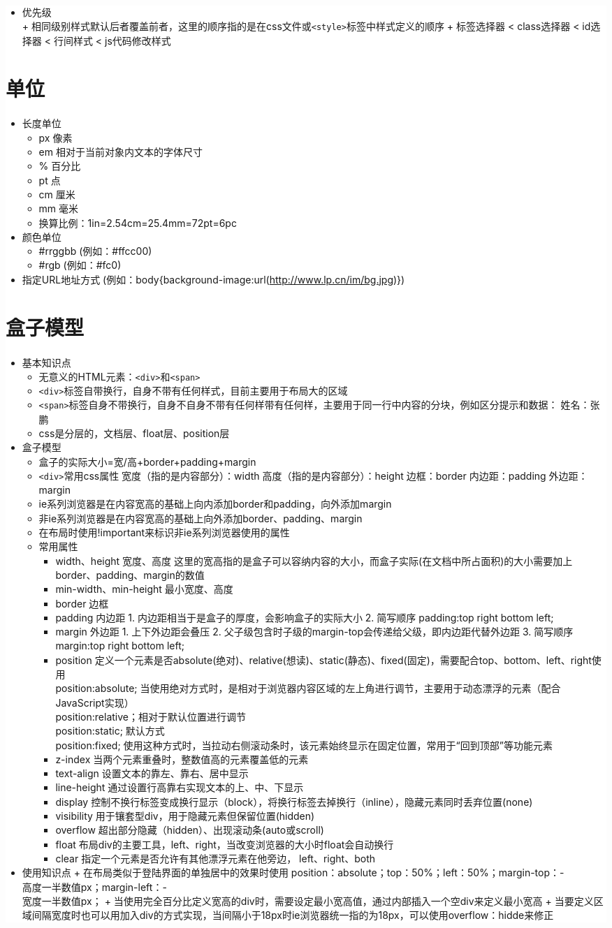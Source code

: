   * 优先级       
        + 相同级别样式默认后者覆盖前者，这里的顺序指的是在css文件或`<style>`标签中样式定义的顺序
        + 标签选择器 < class选择器 < id选择器 < 行间样式 < js代码修改样式
# 单位
  * 长度单位
      + px 像素
      + em 相对于当前对象内文本的字体尺寸
      + % 百分比
      + pt 点
      + cm 厘米
      + mm 毫米
      + 换算比例：1in=2.54cm=25.4mm=72pt=6pc
  * 颜色单位
      + #rrggbb (例如：#ffcc00)
      + #rgb (例如：#fc0)
  * 指定URL地址方式 (例如：body{background-image:url(http://www.lp.cn/im/bg.jpg)})
# 盒子模型
  * 基本知识点
      + 无意义的HTML元素：`<div>`和`<span>`
      + `<div>`标签自带换行，自身不带有任何样式，目前主要用于布局大的区域
      + `<span>`标签自身不带换行，自身不自身不带有任何样带有任何样，主要用于同一行中内容的分块，例如区分提示和数据：    姓名：张鹏
      + css是分层的，文档层、float层、position层
  * 盒子模型
      + 盒子的实际大小=宽/高+border+padding+margin
      + `<div>`常用css属性
        宽度（指的是内容部分）：width  高度（指的是内容部分）：height      边框：border    内边距：padding     外边距：margin
      + ie系列浏览器是在内容宽高的基础上向内添加border和padding，向外添加margin
      + 非ie系列浏览器是在内容宽高的基础上向外添加border、padding、margin
      + 在布局时使用!important来标识非ie系列浏览器使用的属性
      + 常用属性
          - width、height 宽度、高度
                这里的宽高指的是盒子可以容纳内容的大小，而盒子实际(在文档中所占面积)的大小需要加上border、padding、margin的数值
          - min-width、min-height 最小宽度、高度
          - border   边框
          - padding  内边距
                1. 内边距相当于是盒子的厚度，会影响盒子的实际大小
                2. 简写顺序 padding:top right bottom left;
          - margin   外边距
                1. 上下外边距会叠压
                2. 父子级包含时子级的margin-top会传递给父级，即内边距代替外边距
                3. 简写顺序 margin:top right bottom left;
          - position 定义一个元素是否absolute(绝对)、relative(想读)、static(静态)、fixed(固定)，需要配合top、bottom、left、right使用    
              position:absolute; 当使用绝对方式时，是相对于浏览器内容区域的左上角进行调节，主要用于动态漂浮的元素（配合JavaScript实现）    
              position:relative；相对于默认位置进行调节    
              position:static; 默认方式    
              position:fixed; 使用这种方式时，当拉动右侧滚动条时，该元素始终显示在固定位置，常用于“回到顶部”等功能元素    
          - z-index  当两个元素重叠时，整数值高的元素覆盖低的元素
          - text-align  设置文本的靠左、靠右、居中显示
          - line-height 通过设置行高靠右实现文本的上、中、下显示
          - display 控制不换行标签变成换行显示（block），将换行标签去掉换行（inline），隐藏元素同时丢弃位置(none)
          - visibility 用于镶套型div，用于隐藏元素但保留位置(hidden)
          - overflow  超出部分隐藏（hidden）、出现滚动条(auto或scroll)
          - float 布局div的主要工具，left、right，当改变浏览器的大小时float会自动换行
          - clear 指定一个元素是否允许有其他漂浮元素在他旁边， left、right、both
  * 使用知识点
        + 在布局类似于登陆界面的单独居中的效果时使用 position：absolute；top：50%；left：50%；margin-top：-<div>高度一半数值px；margin-left：-<div>宽度一半数值px；
        + 当使用完全百分比定义宽高的div时，需要设定最小宽高值，通过内部插入一个空div来定义最小宽高
        + 当要定义区域间隔宽度时也可以用加入div的方式实现，当间隔小于18px时ie浏览器统一指的为18px，可以使用overflow：hidde来修正